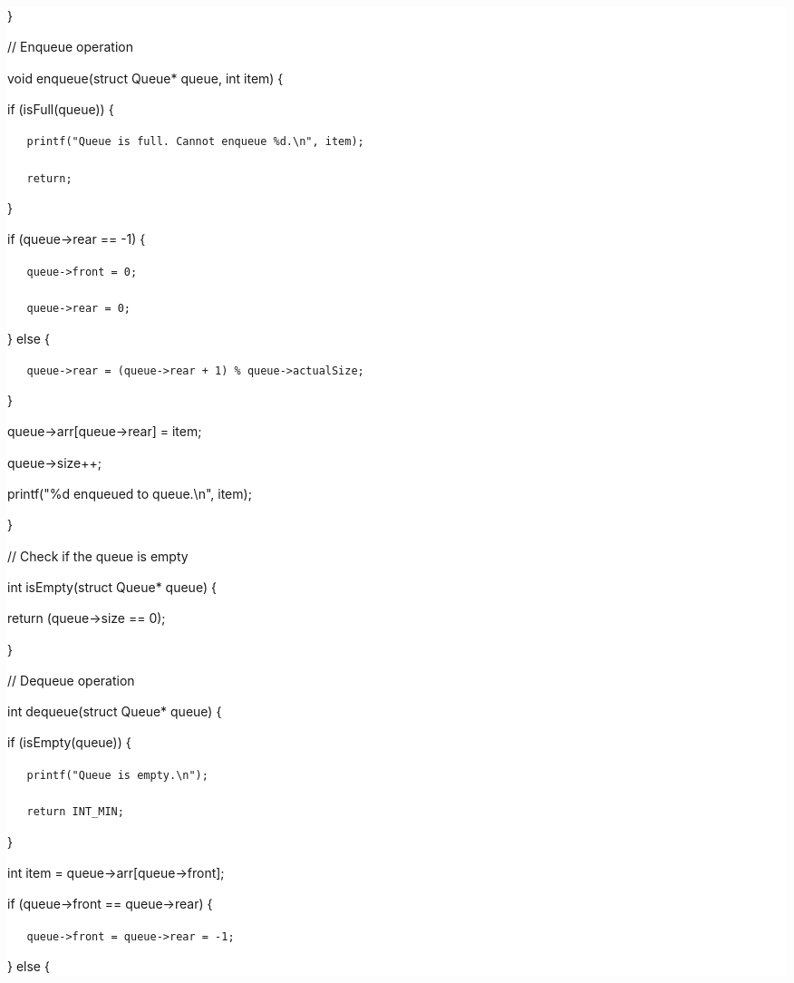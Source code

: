 }

 

// Enqueue operation

void enqueue(struct Queue* queue, int item) {

   if (isFull(queue)) {

       printf("Queue is full. Cannot enqueue %d.\n", item);

       return;

   }

   if (queue->rear == -1) {

       queue->front = 0;

       queue->rear = 0;

   } else {

       queue->rear = (queue->rear + 1) % queue->actualSize;

   }

   queue->arr[queue->rear] = item;

   queue->size++;

   printf("%d enqueued to queue.\n", item);

}

 

// Check if the queue is empty

int isEmpty(struct Queue* queue) {

   return (queue->size == 0);

}

 

// Dequeue operation

int dequeue(struct Queue* queue) {

   if (isEmpty(queue)) {

       printf("Queue is empty.\n");

       return INT_MIN;

   }

   int item = queue->arr[queue->front];

   if (queue->front == queue->rear) {

       queue->front = queue->rear = -1;

   } else {
